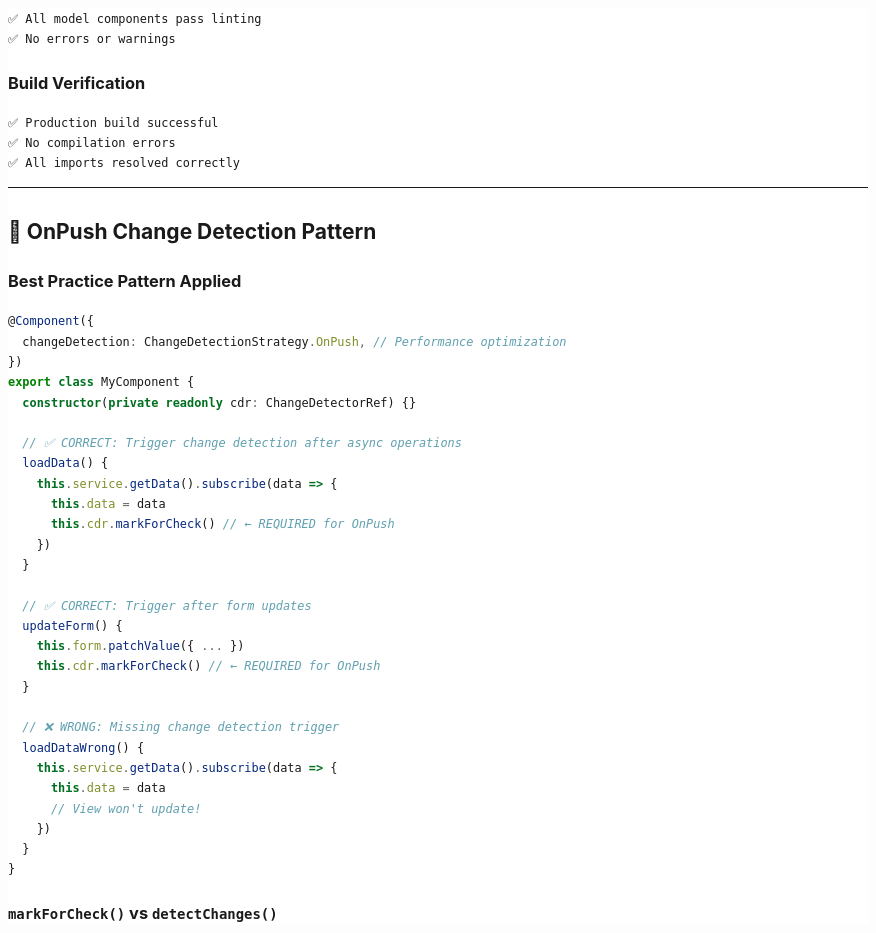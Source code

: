 ```bash
✅ All model components pass linting
✅ No errors or warnings
```

### Build Verification

```bash
✅ Production build successful
✅ No compilation errors
✅ All imports resolved correctly
```

---

## 🎯 OnPush Change Detection Pattern

### Best Practice Pattern Applied

```typescript
@Component({
  changeDetection: ChangeDetectionStrategy.OnPush, // Performance optimization
})
export class MyComponent {
  constructor(private readonly cdr: ChangeDetectorRef) {}

  // ✅ CORRECT: Trigger change detection after async operations
  loadData() {
    this.service.getData().subscribe(data => {
      this.data = data
      this.cdr.markForCheck() // ← REQUIRED for OnPush
    })
  }

  // ✅ CORRECT: Trigger after form updates
  updateForm() {
    this.form.patchValue({ ... })
    this.cdr.markForCheck() // ← REQUIRED for OnPush
  }

  // ❌ WRONG: Missing change detection trigger
  loadDataWrong() {
    this.service.getData().subscribe(data => {
      this.data = data
      // View won't update!
    })
  }
}
```

### `markForCheck()` vs `detectChanges()`

